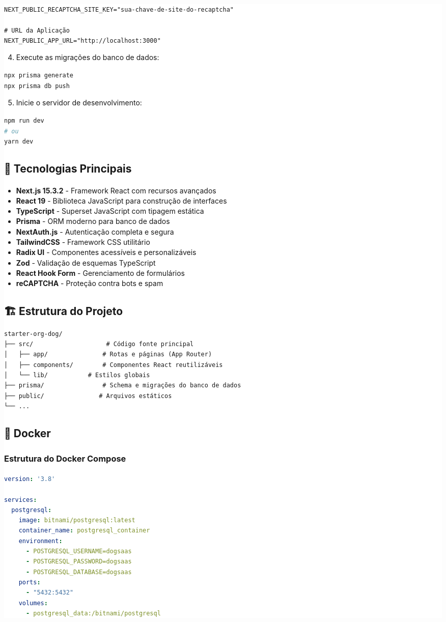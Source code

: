 ```env
NEXT_PUBLIC_RECAPTCHA_SITE_KEY="sua-chave-de-site-do-recaptcha"

# URL da Aplicação
NEXT_PUBLIC_APP_URL="http://localhost:3000"
```

4. Execute as migrações do banco de dados:
```bash
npx prisma generate
npx prisma db push
```

5. Inicie o servidor de desenvolvimento:
```bash
npm run dev
# ou
yarn dev
```

## 🚀 Tecnologias Principais

- **Next.js 15.3.2** - Framework React com recursos avançados
- **React 19** - Biblioteca JavaScript para construção de interfaces
- **TypeScript** - Superset JavaScript com tipagem estática
- **Prisma** - ORM moderno para banco de dados
- **NextAuth.js** - Autenticação completa e segura
- **TailwindCSS** - Framework CSS utilitário
- **Radix UI** - Componentes acessíveis e personalizáveis
- **Zod** - Validação de esquemas TypeScript
- **React Hook Form** - Gerenciamento de formulários
- **reCAPTCHA** - Proteção contra bots e spam

## 🏗️ Estrutura do Projeto

```
starter-org-dog/
├── src/                    # Código fonte principal
│   ├── app/               # Rotas e páginas (App Router)
│   ├── components/        # Componentes React reutilizáveis
│   └── lib/           # Estilos globais
├── prisma/                # Schema e migrações do banco de dados
├── public/               # Arquivos estáticos
└── ...
```

## 🐳 Docker

### Estrutura do Docker Compose

```yaml
version: '3.8'

services:
  postgresql:
    image: bitnami/postgresql:latest
    container_name: postgresql_container
    environment:
      - POSTGRESQL_USERNAME=dogsaas
      - POSTGRESQL_PASSWORD=dogsaas
      - POSTGRESQL_DATABASE=dogsaas
    ports:
      - "5432:5432"
    volumes:
      - postgresql_data:/bitnami/postgresql
```